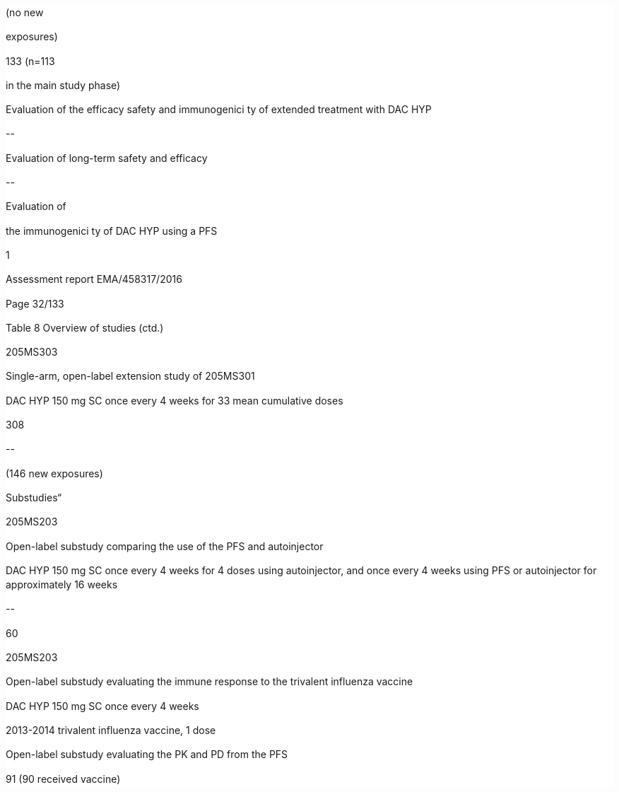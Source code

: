 (no new

exposures)

133 (n=113

in the main study phase)

Evaluation of the efficacy safety and immunogenici ty of extended treatment with DAC HYP

--

Evaluation of long-term safety and efficacy

--

Evaluation of

the immunogenici ty of DAC HYP using a PFS

1

Assessment report EMA/458317/2016

Page 32/133

Table 8 Overview of studies (ctd.)

205MS303

Single-arm, open-label extension study of 205MS301

DAC HYP 150 mg SC once every 4 weeks for 33 mean cumulative doses

308

--

(146 new exposures)

Substudies“

205MS203

Open-label substudy comparing the use of the PFS and autoinjector

DAC HYP 150 mg SC once every 4 weeks for 4 doses using autoinjector, and once every 4 weeks using PFS or autoinjector for approximately 16 weeks

--

60

205MS203

Open-label substudy evaluating the immune response to the trivalent influenza vaccine

DAC HYP 150 mg SC once every 4 weeks

2013-2014 trivalent influenza vaccine, 1 dose

Open-label substudy evaluating the PK and PD from the PFS

91 (90 received vaccine)
